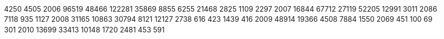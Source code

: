    <td style="text-align:right;"> 4250 </td>
   <td style="text-align:right;"> 4505 </td>
  </tr>
  <tr>
   <td style="text-align:left;"> 2006 </td>
   <td style="text-align:right;"> 96519 </td>
   <td style="text-align:right;"> 48466 </td>
   <td style="text-align:right;"> 122281 </td>
   <td style="text-align:right;"> 35869 </td>
   <td style="text-align:right;"> 8855 </td>
   <td style="text-align:right;"> 6255 </td>
   <td style="text-align:right;"> 21468 </td>
   <td style="text-align:right;"> 2825 </td>
   <td style="text-align:right;"> 1109 </td>
   <td style="text-align:right;"> 2297 </td>
  </tr>
  <tr>
   <td style="text-align:left;"> 2007 </td>
   <td style="text-align:right;"> 16844 </td>
   <td style="text-align:right;"> 67712 </td>
   <td style="text-align:right;"> 27119 </td>
   <td style="text-align:right;"> 52205 </td>
   <td style="text-align:right;"> 12991 </td>
   <td style="text-align:right;"> 3011 </td>
   <td style="text-align:right;"> 2086 </td>
   <td style="text-align:right;"> 7118 </td>
   <td style="text-align:right;"> 935 </td>
   <td style="text-align:right;"> 1127 </td>
  </tr>
  <tr>
   <td style="text-align:left;"> 2008 </td>
   <td style="text-align:right;"> 31165 </td>
   <td style="text-align:right;"> 10863 </td>
   <td style="text-align:right;"> 30794 </td>
   <td style="text-align:right;"> 8121 </td>
   <td style="text-align:right;"> 12127 </td>
   <td style="text-align:right;"> 2738 </td>
   <td style="text-align:right;"> 616 </td>
   <td style="text-align:right;"> 423 </td>
   <td style="text-align:right;"> 1439 </td>
   <td style="text-align:right;"> 416 </td>
  </tr>
  <tr>
   <td style="text-align:left;"> 2009 </td>
   <td style="text-align:right;"> 48914 </td>
   <td style="text-align:right;"> 19366 </td>
   <td style="text-align:right;"> 4508 </td>
   <td style="text-align:right;"> 7884 </td>
   <td style="text-align:right;"> 1550 </td>
   <td style="text-align:right;"> 2069 </td>
   <td style="text-align:right;"> 451 </td>
   <td style="text-align:right;"> 100 </td>
   <td style="text-align:right;"> 69 </td>
   <td style="text-align:right;"> 301 </td>
  </tr>
  <tr>
   <td style="text-align:left;"> 2010 </td>
   <td style="text-align:right;"> 13699 </td>
   <td style="text-align:right;"> 33413 </td>
   <td style="text-align:right;"> 10148 </td>
   <td style="text-align:right;"> 1720 </td>
   <td style="text-align:right;"> 2481 </td>
   <td style="text-align:right;"> 453 </td>
   <td style="text-align:right;"> 591 </td>
